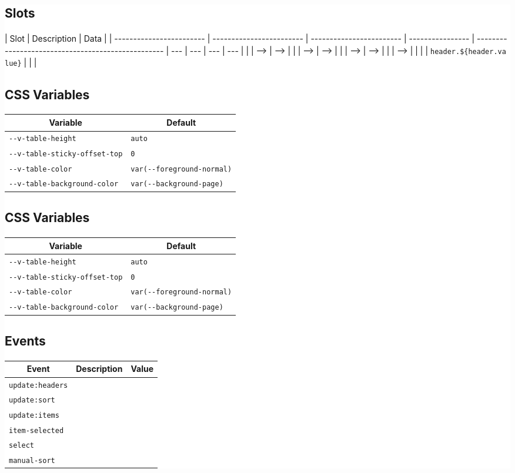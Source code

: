 ## Slots

| Slot                     | Description              | Data                     |
| ------------------------ | ------------------------ | ------------------------ | ---------------- | -------------------------------------------------- | --- | --- | --- | --- |
|  | --> | --> |
|  | --> | --> |
|  | --> | --> |
|  | --> |
|                                                 |
| `header.${header.value}` |                          |                          |

## CSS Variables

| Variable                      | Default                    |
| ----------------------------- | -------------------------- |
| `--v-table-height`            | `auto`                     |
| `--v-table-sticky-offset-top` | `0`                        |
| `--v-table-color`             | `var(--foreground-normal)` |
| `--v-table-background-color`  | `var(--background-page)`   |

## CSS Variables

| Variable                      | Default                    |
| ----------------------------- | -------------------------- |
| `--v-table-height`            | `auto`                     |
| `--v-table-sticky-offset-top` | `0`                        |
| `--v-table-color`             | `var(--foreground-normal)` |
| `--v-table-background-color`  | `var(--background-page)`   |

## Events

| Event            | Description | Value |
| ---------------- | ----------- | ----- |
| `update:headers` |             |       |
| `update:sort`    |             |       |
| `update:items`   |             |       |
| `item-selected`  |             |       |
| `select`         |             |       |
| `manual-sort`    |             |       |

